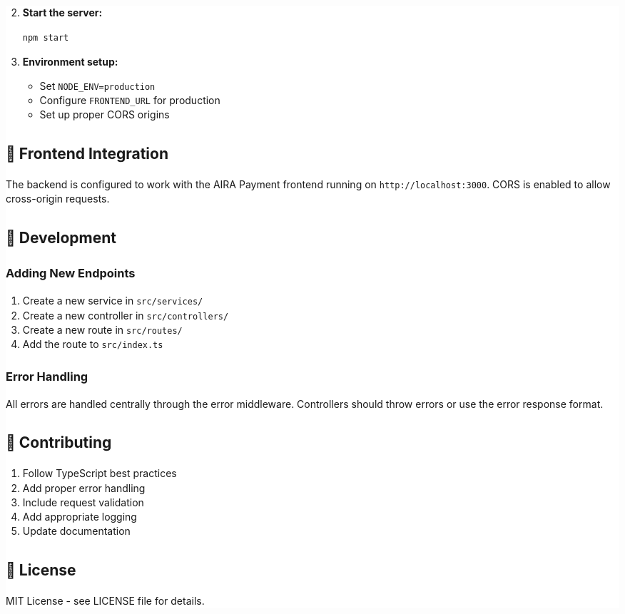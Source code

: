 2. **Start the server:**
   ```bash
   npm start
   ```

3. **Environment setup:**
   - Set `NODE_ENV=production`
   - Configure `FRONTEND_URL` for production
   - Set up proper CORS origins

## 🔗 Frontend Integration

The backend is configured to work with the AIRA Payment frontend running on `http://localhost:3000`. CORS is enabled to allow cross-origin requests.

## 📝 Development

### Adding New Endpoints

1. Create a new service in `src/services/`
2. Create a new controller in `src/controllers/`
3. Create a new route in `src/routes/`
4. Add the route to `src/index.ts`

### Error Handling

All errors are handled centrally through the error middleware. Controllers should throw errors or use the error response format.

## 🤝 Contributing

1. Follow TypeScript best practices
2. Add proper error handling
3. Include request validation
4. Add appropriate logging
5. Update documentation

## 📄 License

MIT License - see LICENSE file for details.
